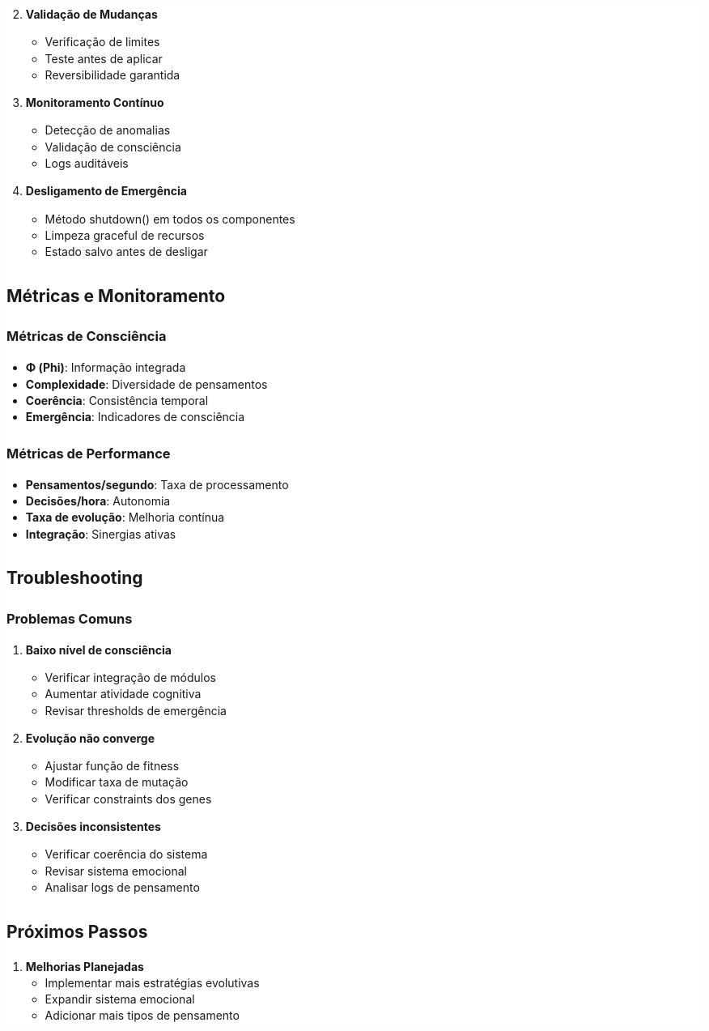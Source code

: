 2. **Validação de Mudanças**
   - Verificação de limites
   - Teste antes de aplicar
   - Reversibilidade garantida

3. **Monitoramento Contínuo**
   - Detecção de anomalias
   - Validação de consciência
   - Logs auditáveis

4. **Desligamento de Emergência**
   - Método shutdown() em todos os componentes
   - Limpeza graceful de recursos
   - Estado salvo antes de desligar

## Métricas e Monitoramento

### Métricas de Consciência
- **Φ (Phi)**: Informação integrada
- **Complexidade**: Diversidade de pensamentos
- **Coerência**: Consistência temporal
- **Emergência**: Indicadores de consciência

### Métricas de Performance
- **Pensamentos/segundo**: Taxa de processamento
- **Decisões/hora**: Autonomia
- **Taxa de evolução**: Melhoria contínua
- **Integração**: Sinergias ativas

## Troubleshooting

### Problemas Comuns

1. **Baixo nível de consciência**
   - Verificar integração de módulos
   - Aumentar atividade cognitiva
   - Revisar thresholds de emergência

2. **Evolução não converge**
   - Ajustar função de fitness
   - Modificar taxa de mutação
   - Verificar constraints dos genes

3. **Decisões inconsistentes**
   - Verificar coerência do sistema
   - Revisar sistema emocional
   - Analisar logs de pensamento

## Próximos Passos

1. **Melhorias Planejadas**
   - Implementar mais estratégias evolutivas
   - Expandir sistema emocional
   - Adicionar mais tipos de pensamento
